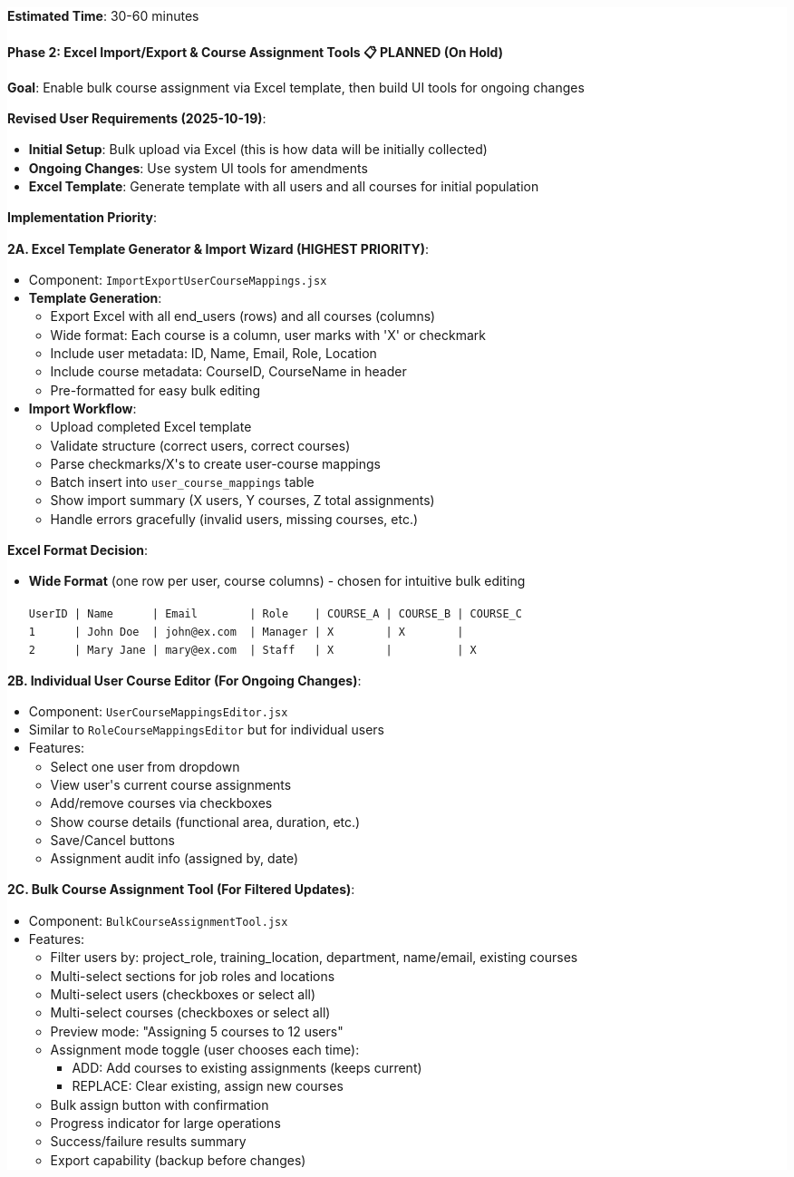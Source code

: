 **Estimated Time**: 30-60 minutes

#### Phase 2: Excel Import/Export & Course Assignment Tools 📋 PLANNED (On Hold)
**Goal**: Enable bulk course assignment via Excel template, then build UI tools for ongoing changes

**Revised User Requirements (2025-10-19)**:
- **Initial Setup**: Bulk upload via Excel (this is how data will be initially collected)
- **Ongoing Changes**: Use system UI tools for amendments
- **Excel Template**: Generate template with all users and all courses for initial population

**Implementation Priority**:

**2A. Excel Template Generator & Import Wizard (HIGHEST PRIORITY)**:
- Component: `ImportExportUserCourseMappings.jsx`
- **Template Generation**:
  - Export Excel with all end_users (rows) and all courses (columns)
  - Wide format: Each course is a column, user marks with 'X' or checkmark
  - Include user metadata: ID, Name, Email, Role, Location
  - Include course metadata: CourseID, CourseName in header
  - Pre-formatted for easy bulk editing
- **Import Workflow**:
  - Upload completed Excel template
  - Validate structure (correct users, correct courses)
  - Parse checkmarks/X's to create user-course mappings
  - Batch insert into `user_course_mappings` table
  - Show import summary (X users, Y courses, Z total assignments)
  - Handle errors gracefully (invalid users, missing courses, etc.)

**Excel Format Decision**:
- **Wide Format** (one row per user, course columns) - chosen for intuitive bulk editing
  ```
  UserID | Name      | Email        | Role    | COURSE_A | COURSE_B | COURSE_C
  1      | John Doe  | john@ex.com  | Manager | X        | X        |
  2      | Mary Jane | mary@ex.com  | Staff   | X        |          | X
  ```

**2B. Individual User Course Editor (For Ongoing Changes)**:
- Component: `UserCourseMappingsEditor.jsx`
- Similar to `RoleCourseMappingsEditor` but for individual users
- Features:
  - Select one user from dropdown
  - View user's current course assignments
  - Add/remove courses via checkboxes
  - Show course details (functional area, duration, etc.)
  - Save/Cancel buttons
  - Assignment audit info (assigned by, date)

**2C. Bulk Course Assignment Tool (For Filtered Updates)**:
- Component: `BulkCourseAssignmentTool.jsx`
- Features:
  - Filter users by: project_role, training_location, department, name/email, existing courses
  - Multi-select sections for job roles and locations
  - Multi-select users (checkboxes or select all)
  - Multi-select courses (checkboxes or select all)
  - Preview mode: "Assigning 5 courses to 12 users"
  - Assignment mode toggle (user chooses each time):
    - ADD: Add courses to existing assignments (keeps current)
    - REPLACE: Clear existing, assign new courses
  - Bulk assign button with confirmation
  - Progress indicator for large operations
  - Success/failure results summary
  - Export capability (backup before changes)
